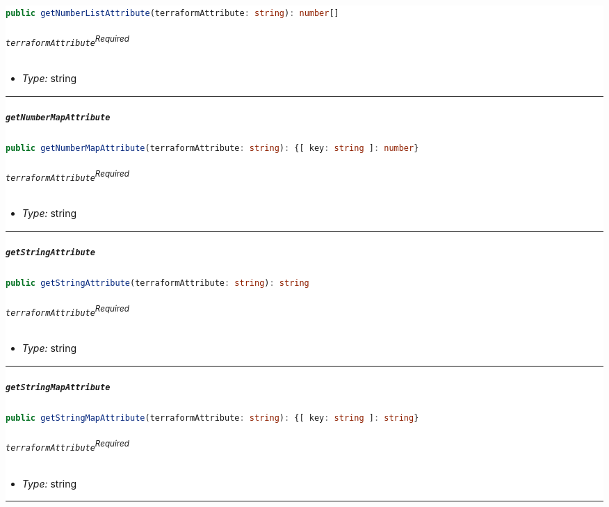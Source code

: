 ```typescript
public getNumberListAttribute(terraformAttribute: string): number[]
```

###### `terraformAttribute`<sup>Required</sup> <a name="terraformAttribute" id="@cdktf/aws-cdk.appmeshRoute.AppmeshRoute.getNumberListAttribute.parameter.terraformAttribute"></a>

- *Type:* string

---

##### `getNumberMapAttribute` <a name="getNumberMapAttribute" id="@cdktf/aws-cdk.appmeshRoute.AppmeshRoute.getNumberMapAttribute"></a>

```typescript
public getNumberMapAttribute(terraformAttribute: string): {[ key: string ]: number}
```

###### `terraformAttribute`<sup>Required</sup> <a name="terraformAttribute" id="@cdktf/aws-cdk.appmeshRoute.AppmeshRoute.getNumberMapAttribute.parameter.terraformAttribute"></a>

- *Type:* string

---

##### `getStringAttribute` <a name="getStringAttribute" id="@cdktf/aws-cdk.appmeshRoute.AppmeshRoute.getStringAttribute"></a>

```typescript
public getStringAttribute(terraformAttribute: string): string
```

###### `terraformAttribute`<sup>Required</sup> <a name="terraformAttribute" id="@cdktf/aws-cdk.appmeshRoute.AppmeshRoute.getStringAttribute.parameter.terraformAttribute"></a>

- *Type:* string

---

##### `getStringMapAttribute` <a name="getStringMapAttribute" id="@cdktf/aws-cdk.appmeshRoute.AppmeshRoute.getStringMapAttribute"></a>

```typescript
public getStringMapAttribute(terraformAttribute: string): {[ key: string ]: string}
```

###### `terraformAttribute`<sup>Required</sup> <a name="terraformAttribute" id="@cdktf/aws-cdk.appmeshRoute.AppmeshRoute.getStringMapAttribute.parameter.terraformAttribute"></a>

- *Type:* string

---
